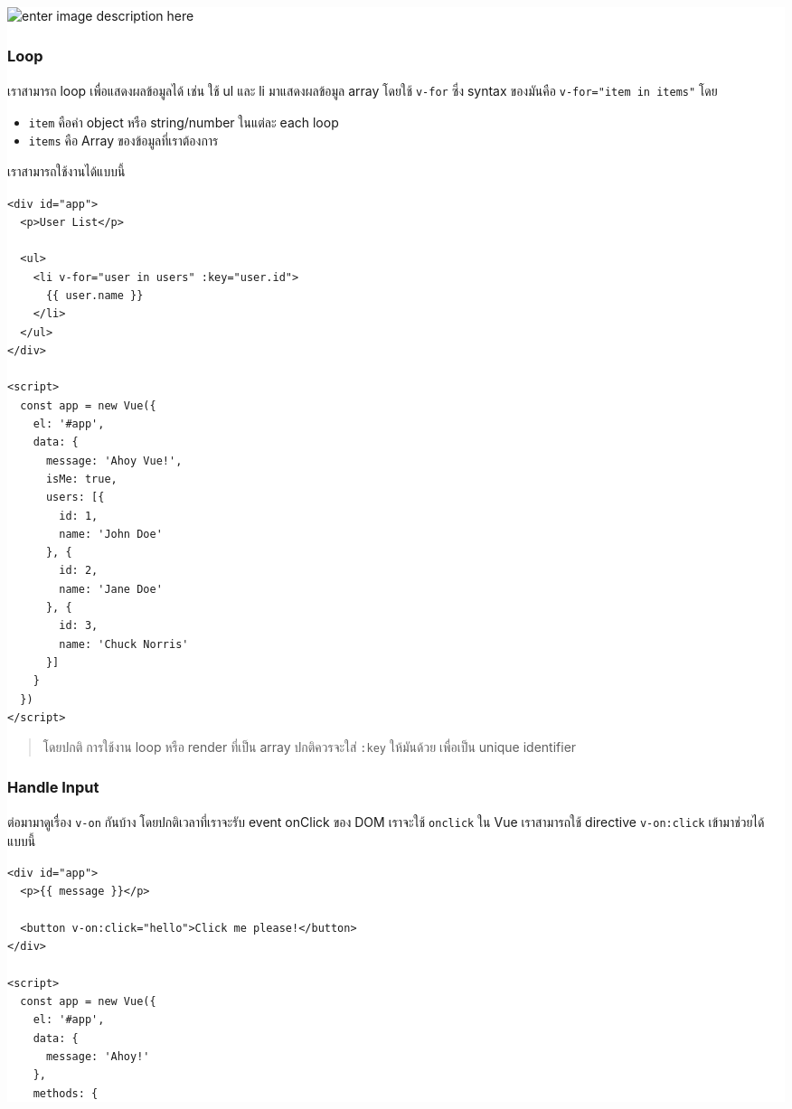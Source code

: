 ![enter image description here](https://devahoy.com/static/2d669b754c2c9e161a4f202fca35b5cc/63ab0/vue-get-start-03.webp)

### Loop

เราสามารถ loop เพื่อแสดงผลข้อมูลได้ เช่น ใช้ ul และ li มาแสดงผลข้อมูล array โดยใช้ `v-for` ซึ่ง syntax ของมันคือ `v-for="item in items"` โดย

* `item`  คือค่า object หรือ string/number ในแต่ละ each loop
* `items`  คือ Array ของข้อมูลที่เราต้องการ

เราสามารถใช้งานได้แบบนี้

```markup
<div id="app">
  <p>User List</p>

  <ul>
    <li v-for="user in users" :key="user.id">
      {{ user.name }}
    </li>
  </ul>
</div>

<script>
  const app = new Vue({
    el: '#app',
    data: {
      message: 'Ahoy Vue!',
      isMe: true,
      users: [{
        id: 1,
        name: 'John Doe'
      }, {
        id: 2,
        name: 'Jane Doe'
      }, {
        id: 3,
        name: 'Chuck Norris'
      }]
    }
  })
</script>
```

> โดยปกติ การใช้งาน loop หรือ render ที่เป็น array ปกติควรจะใส่ `:key` ให้มันด้วย เพื่อเป็น unique identifier

### Handle Input

ต่อมามาดูเรื่อง `v-on` กันบ้าง โดยปกติเวลาที่เราจะรับ event onClick ของ DOM เราจะใช้ `onclick` ใน Vue เราสามารถใช้ directive `v-on:click` เข้ามาช่วยได้ แบบนี้

```markup
<div id="app">
  <p>{{ message }}</p>

  <button v-on:click="hello">Click me please!</button>
</div>

<script>
  const app = new Vue({
    el: '#app',
    data: {
      message: 'Ahoy!'
    },
    methods: {
```